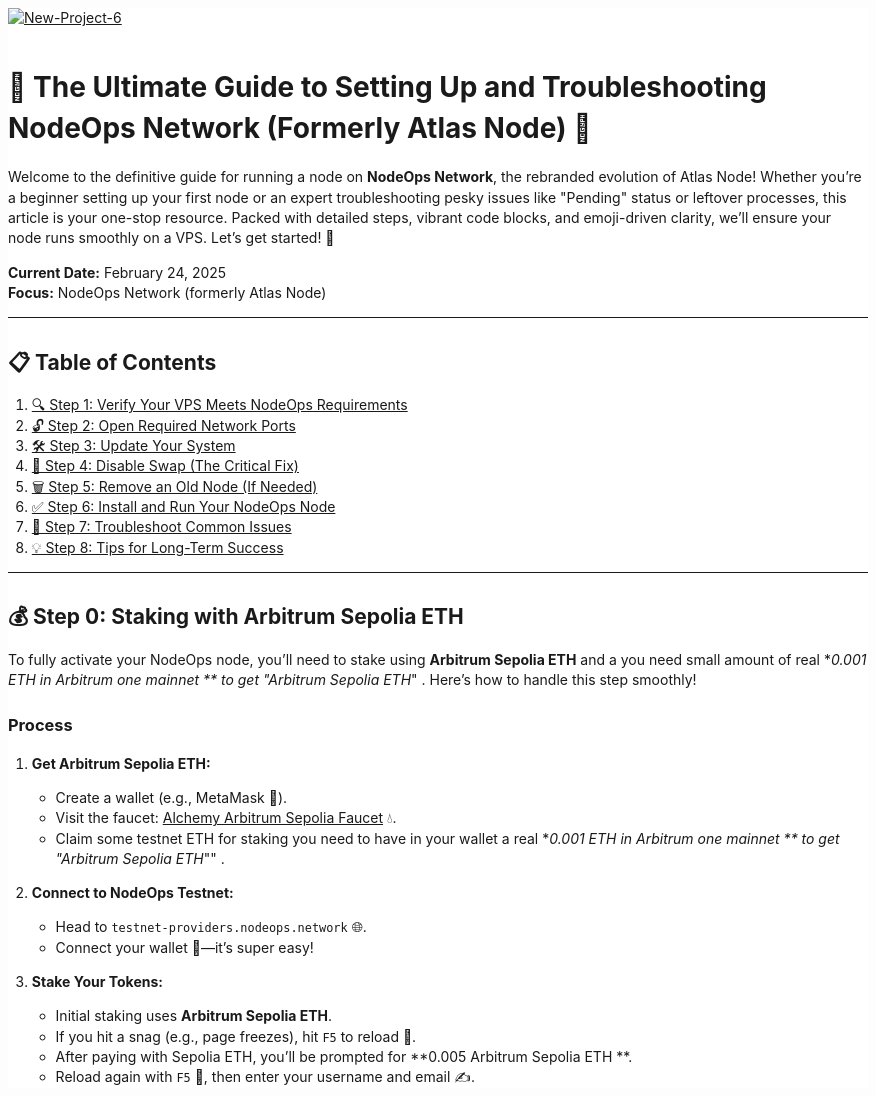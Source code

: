 <a href="https://ibb.co/vCGJRf9P"><img src="https://i.ibb.co/TDSHdJy8/New-Project-6.jpg" alt="New-Project-6" border="0"></a> 

# 🌌 **The Ultimate Guide to Setting Up and Troubleshooting NodeOps Network (Formerly Atlas Node)** 🌌

Welcome to the definitive guide for running a node on **NodeOps Network**, the rebranded evolution of Atlas Node! Whether you’re a beginner setting up your first node or an expert troubleshooting pesky issues like "Pending" status or leftover processes, this article is your one-stop resource. Packed with detailed steps, vibrant code blocks, and emoji-driven clarity, we’ll ensure your node runs smoothly on a VPS. Let’s get started! 🚀

**Current Date:** February 24, 2025  
**Focus:** NodeOps Network (formerly Atlas Node)  

---

## 📋 **Table of Contents**
1. [🔍 Step 1: Verify Your VPS Meets NodeOps Requirements](#step-1-verify-vps)  
2. [🔓 Step 2: Open Required Network Ports](#step-2-open-ports)  
3. [🛠️ Step 3: Update Your System](#step-3-update-system)  
4. [📴 Step 4: Disable Swap (The Critical Fix)](#step-4-disable-swap)  
5. [🗑️ Step 5: Remove an Old Node (If Needed)](#step-5-remove-old-node)  
6. [✅ Step 6: Install and Run Your NodeOps Node](#step-6-install-node)  
7. [🔧 Step 7: Troubleshoot Common Issues](#step-7-troubleshoot)  
8. [💡 Step 8: Tips for Long-Term Success](#step-8-tips)  

---

## 💰 **Step 0: Staking with  Arbitrum Sepolia ETH**  
To fully activate your NodeOps node, you’ll need to stake using **Arbitrum Sepolia ETH** and a you need small amount of real **0.001 ETH in Arbitrum one mainnet ** to get "*Arbitrum Sepolia ETH**"  . Here’s how to handle this step smoothly!  

### **Process**  
1. **Get Arbitrum Sepolia ETH:**  
   - Create a wallet (e.g., MetaMask 🦊).  
   - Visit the faucet: [Alchemy Arbitrum Sepolia Faucet](https://www.alchemy.com/faucets/arbitrum-sepolia) 💧.  
   - Claim some testnet ETH for staking you need to have in your wallet a real **0.001 ETH in Arbitrum one mainnet ** to get "*Arbitrum Sepolia ETH**""  .  

2. **Connect to NodeOps Testnet:**  
   - Head to `testnet-providers.nodeops.network` 🌐.  
   - Connect your wallet 🔗—it’s super easy!  

3. **Stake Your Tokens:**  
   - Initial staking uses **Arbitrum Sepolia ETH**.  
   - If you hit a snag (e.g., page freezes), hit `F5` to reload 🔄.  
   - After paying with Sepolia ETH, you’ll be prompted for **0.005 Arbitrum Sepolia ETH **.  
   - Reload again with `F5` 🔄, then enter your username and email ✍️.  
